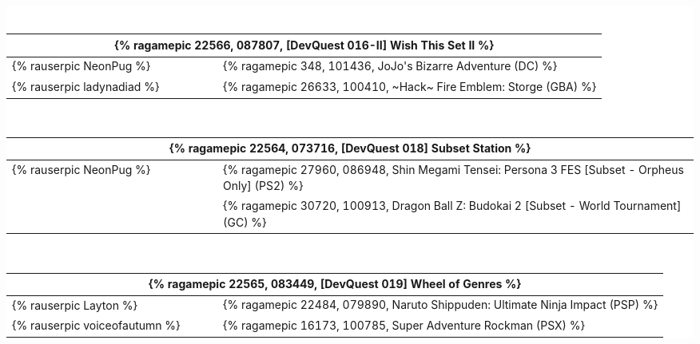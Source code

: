 </table>
<br>
<table>
    <thead>
        <tr>
            <th colspan="3">{% ragamepic 22566, 087807, [DevQuest 016-II] Wish This Set II %}</th>
        </tr>
    </thead>
    <tbody>
        <tr>
            <td rowspan="2" width=250>{% rauserpic NeonPug %}</td>
        </tr>
        <tr>
            <td colspan="1">{% ragamepic 348, 101436, JoJo's Bizarre Adventure (DC) %}</td>
        </tr>
        <tr>
            <td rowspan="2" width=250>{% rauserpic ladynadiad %}</td>
        </tr>
        <tr>
            <td colspan="1">{% ragamepic 26633, 100410, ~Hack~ Fire Emblem: Storge (GBA) %}</td>
        </tr>
    </tbody>
</table>
<br>
<table>
    <thead>
        <tr>
            <th colspan="3">{% ragamepic 22564, 073716, [DevQuest 018] Subset Station %}</th>
        </tr>
    </thead>
    <tbody>
        <tr>
            <td rowspan="3" width=250>{% rauserpic NeonPug %}</td>
        </tr>
        <tr>
            <td colspan="1">{% ragamepic 27960, 086948, Shin Megami Tensei: Persona 3 FES [Subset - Orpheus Only] (PS2) %}</td>
        </tr>
        <tr>
            <td colspan="1">{% ragamepic 30720, 100913, Dragon Ball Z: Budokai 2 [Subset - World Tournament] (GC) %}</td>
        </tr>
    </tbody>
</table>
<br>
<table>
    <thead>
        <tr>
            <th colspan="3">{% ragamepic 22565, 083449, [DevQuest 019] Wheel of Genres %}</th>
        </tr>
    </thead>
    <tbody>
        <tr>
            <td rowspan="2" width=250>{% rauserpic Layton %}</td>
        </tr>
        <tr>
            <td colspan="1">{% ragamepic 22484, 079890, Naruto Shippuden: Ultimate Ninja Impact (PSP) %}</td>
        </tr>
        <tr>
            <td rowspan="2" width=250>{% rauserpic voiceofautumn %}</td>
        </tr>
        <tr>
            <td colspan="1">{% ragamepic 16173, 100785, Super Adventure Rockman (PSX) %}</td>
        </tr>